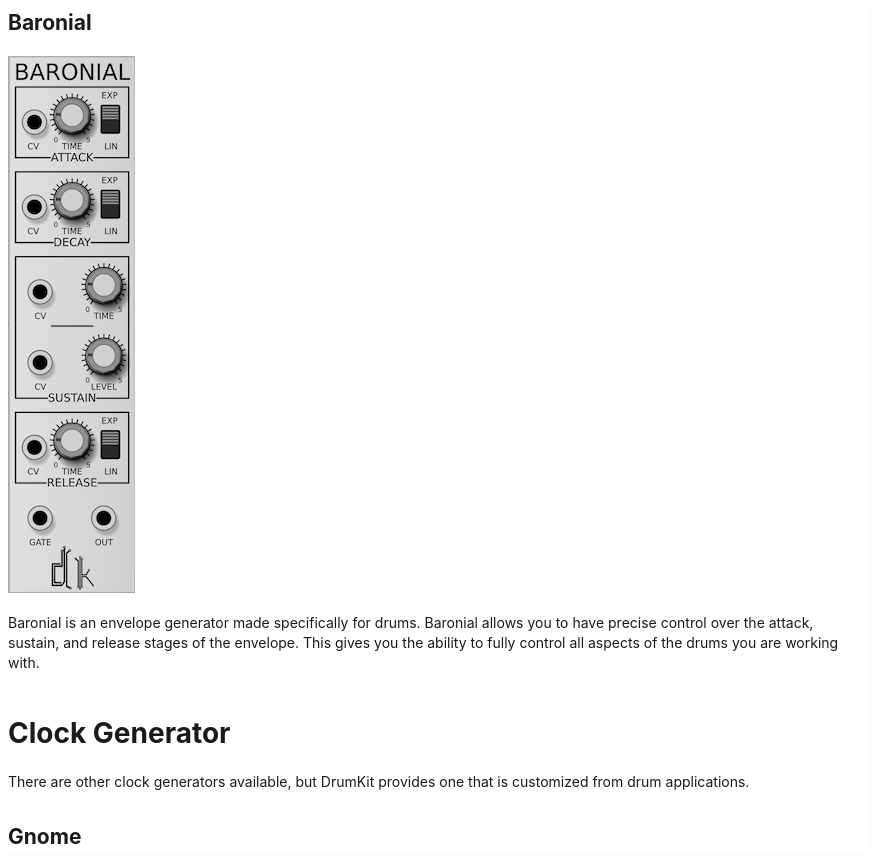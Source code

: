 ## Baronial

![Baronial](images/baronial.png)

Baronial is an envelope generator made specifically for drums.  Baronial allows you
to have precise control over the attack, sustain, and release stages of the envelope.
This gives you the ability to fully control all aspects of the drums you are working
with.

# Clock Generator

There are other clock generators available, but DrumKit provides one that is
customized from drum applications.

## Gnome
